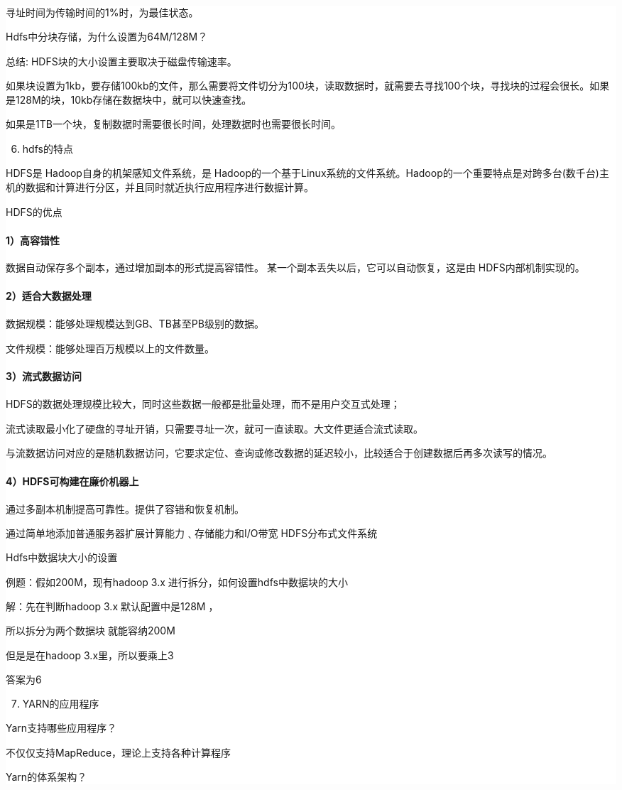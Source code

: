 寻址时间为传输时间的1%时，为最佳状态。

Hdfs中分块存储，为什么设置为64M/128M？

总结: HDFS块的大小设置主要取决于磁盘传输速率。

如果块设置为1kb，要存储100kb的文件，那么需要将文件切分为100块，读取数据时，就需要去寻找100个块，寻找块的过程会很长。如果是128M的块，10kb存储在数据块中，就可以快速查找。

如果是1TB一个块，复制数据时需要很长时间，处理数据时也需要很长时间。

6. hdfs的特点

HDFS是 Hadoop自身的机架感知文件系统，是 Hadoop的一个基于Linux系统的文件系统。Hadoop的一个重要特点是对跨多台(数千台)主机的数据和计算进行分区，并且同时就近执行应用程序进行数据计算。

HDFS的优点

#### 1）高容错性

数据自动保存多个副本，通过增加副本的形式提高容错性。
某一个副本丢失以后，它可以自动恢复，这是由 HDFS内部机制实现的。

#### 2）适合大数据处理

数据规模：能够处理规模达到GB、TB甚至PB级别的数据。

文件规模：能够处理百万规模以上的文件数量。

#### 3）流式数据访问

HDFS的数据处理规模比较大，同时这些数据一般都是批量处理，而不是用户交互式处理；

流式读取最小化了硬盘的寻址开销，只需要寻址一次，就可一直读取。大文件更适合流式读取。

与流数据访问对应的是随机数据访问，它要求定位、查询或修改数据的延迟较小，比较适合于创建数据后再多次读写的情况。

#### 4）HDFS可构建在廉价机器上

通过多副本机制提高可靠性。提供了容错和恢复机制。

通过简单地添加普通服务器扩展计算能力﹑存储能力和I/О带宽
HDFS分布式文件系统

Hdfs中数据块大小的设置

例题：假如200M，现有hadoop 3.x 进行拆分，如何设置hdfs中数据块的大小

解：先在判断hadoop 3.x 默认配置中是128M ，

所以拆分为两个数据块 就能容纳200M

但是是在hadoop 3.x里，所以要乘上3

答案为6

7. YARN的应用程序

Yarn支持哪些应用程序？

不仅仅支持MapReduce，理论上支持各种计算程序

Yarn的体系架构？
